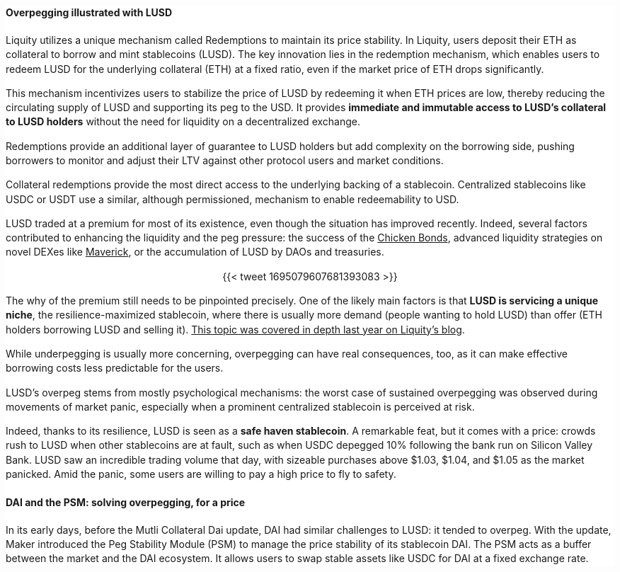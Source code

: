 #### Overpegging illustrated with LUSD

Liquity utilizes a unique mechanism called Redemptions to maintain its price stability. In Liquity, users deposit their ETH as collateral to borrow and mint stablecoins (LUSD). The key innovation lies in the redemption mechanism, which enables users to redeem LUSD for the underlying collateral (ETH) at a fixed ratio, even if the market price of ETH drops significantly.

This mechanism incentivizes users to stabilize the price of LUSD by redeeming it when ETH prices are low, thereby reducing the circulating supply of LUSD and supporting its peg to the USD. It provides **immediate and immutable access to LUSD’s collateral to LUSD holders** without the need for liquidity on a decentralized exchange.

Redemptions provide an additional layer of guarantee to LUSD holders but add complexity on the borrowing side, pushing borrowers to monitor and adjust their LTV against other protocol users and market conditions.

Collateral redemptions provide the most direct access to the underlying backing of a stablecoin. Centralized stablecoins like USDC or USDT use a similar, although permissioned, mechanism to enable redeemability to USD.

LUSD traded at a premium for most of its existence, even though the situation has improved recently. Indeed, several factors contributed to enhancing the liquidity and the peg pressure: the success of the [Chicken Bonds](https://chickenbonds.net/), advanced liquidity strategies on novel DEXes like [Maverick](https://mav.xyz/), or the accumulation of LUSD by DAOs and treasuries.

<div align ="center">

{{< tweet 1695079607681393083 >}}

</div>

The why of the premium still needs to be pinpointed precisely. One of the likely main factors is that **LUSD is servicing a unique niche**, the resilience-maximized stablecoin, where there is usually more demand (people wanting to hold LUSD) than offer (ETH holders borrowing LUSD and selling it). [This topic was covered in depth last year on Liquity’s blog](https://www.liquity.org/blog/the-premium-of-resiliency#:~:text=LUSD%20is%20a%20stablecoin%20fully,also%20comes%20with%20scalability%20challenges.).

While underpegging is usually more concerning, overpegging can have real consequences, too, as it can make effective borrowing costs less predictable for the users.

LUSD’s overpeg stems from mostly psychological mechanisms: the worst case of sustained overpegging was observed during movements of market panic, especially when a prominent centralized stablecoin is perceived at risk. 

Indeed, thanks to its resilience, LUSD is seen as a **safe haven stablecoin**. A remarkable feat, but it comes with a price: crowds rush to LUSD when other stablecoins are at fault, such as when USDC depegged 10% following the bank run on Silicon Valley Bank. LUSD saw an incredible trading volume that day, with sizeable purchases above $1.03, $1.04, and $1.05 as the market panicked. Amid the panic, some users are willing to pay a high price to fly to safety.


#### DAI and the PSM: solving overpegging, for a price

In its early days, before the Mutli Collateral Dai update, DAI had similar challenges to LUSD: it tended to overpeg. With the update, Maker introduced the Peg Stability Module (PSM) to manage the price stability of its stablecoin DAI. The PSM acts as a buffer between the market and the DAI ecosystem. It allows users to swap stable assets like USDC for DAI at a fixed exchange rate.
